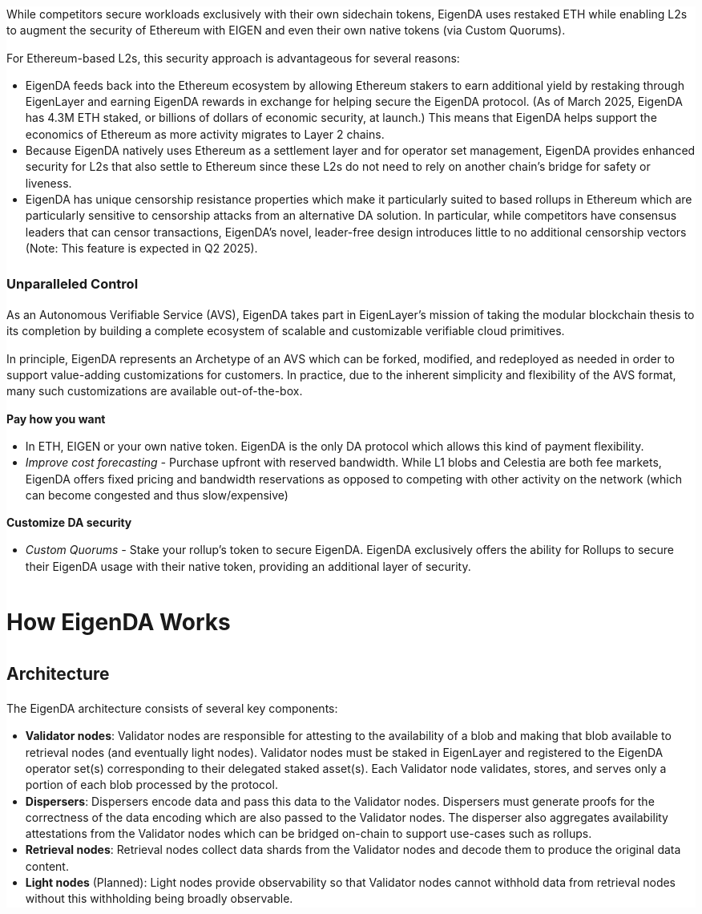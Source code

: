 While competitors secure workloads exclusively with their own sidechain tokens, EigenDA uses restaked ETH while enabling L2s to augment the security of Ethereum with EIGEN and even their own native tokens (via Custom Quorums).

For Ethereum-based L2s, this security approach is advantageous for several reasons: 

- EigenDA feeds back into the Ethereum ecosystem by allowing Ethereum stakers to earn additional yield by restaking through EigenLayer and earning EigenDA rewards in exchange for helping secure the EigenDA protocol. (As of March 2025, EigenDA has 4.3M ETH staked, or billions of dollars of economic security, at launch.) This means that EigenDA helps support the economics of Ethereum as more activity migrates to Layer 2 chains.
- Because EigenDA natively uses Ethereum as a settlement layer and for operator set management, EigenDA provides enhanced security for L2s that also settle to Ethereum since these L2s do not need to rely on another chain’s bridge for safety or liveness.
- EigenDA has unique censorship resistance properties which make it particularly suited to based rollups in Ethereum which are particularly sensitive to censorship attacks from an alternative DA solution. In particular, while competitors have consensus leaders that can censor transactions, EigenDA’s novel, leader-free design introduces little to no additional censorship vectors (Note: This feature is expected in Q2 2025).

### Unparalleled Control

As an Autonomous Verifiable Service (AVS), EigenDA takes part in EigenLayer’s mission of taking the modular blockchain thesis to its completion by building a complete ecosystem of scalable and customizable verifiable cloud primitives. 

In principle, EigenDA represents an Archetype of an AVS which can be forked, modified, and redeployed as needed in order to support value-adding customizations for customers. In practice, due to the inherent simplicity and flexibility of the AVS format, many such customizations are available out-of-the-box. 

**Pay how you want**

- In ETH, EIGEN or your own native token. EigenDA is the only DA protocol which allows this kind of payment flexibility.
- *Improve cost forecasting -* Purchase upfront with reserved bandwidth. While L1 blobs and Celestia are both fee markets, EigenDA offers fixed pricing and bandwidth reservations as opposed to competing with other activity on the network (which can become congested and thus slow/expensive)

**Customize DA security**

- *Custom Quorums -* Stake your rollup’s token to secure EigenDA. EigenDA exclusively offers the ability for Rollups to secure their EigenDA usage with their native token, providing an additional layer of security.

# How EigenDA Works

## Architecture

The EigenDA architecture consists of several key components: 

- **Validator nodes**: Validator nodes are responsible for attesting to the availability of a blob and making that blob available to retrieval nodes (and eventually light nodes). Validator nodes must be staked in EigenLayer and registered to the EigenDA operator set(s) corresponding to their delegated staked asset(s). Each Validator node validates, stores, and serves only a portion of each blob processed by the protocol.
- **Dispersers**: Dispersers encode data and pass this data to the Validator nodes. Dispersers must generate proofs for the correctness of the data encoding which are also passed to the Validator nodes. The disperser also aggregates availability attestations from the Validator nodes which can be bridged on-chain to support use-cases such as rollups.
- **Retrieval nodes**: Retrieval nodes collect data shards from the Validator nodes and decode them to produce the original data content.
- **Light nodes** (Planned): Light nodes provide observability so that Validator nodes cannot withhold data from retrieval nodes without this withholding being broadly observable.
